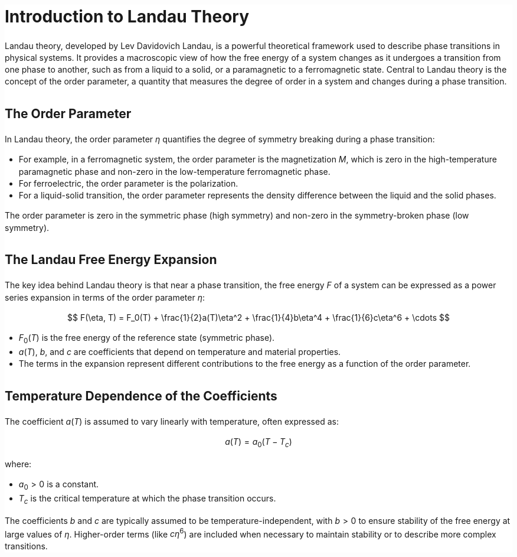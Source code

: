 # Introduction to Landau Theory

Landau theory, developed by Lev Davidovich Landau, is a powerful theoretical framework used to describe phase transitions in physical systems. It provides a macroscopic view of how the free energy of a system changes as it undergoes a transition from one phase to another, such as from a liquid to a solid, or a paramagnetic to a ferromagnetic state. Central to Landau theory is the concept of the order parameter, a quantity that measures the degree of order in a system and changes during a phase transition.

## The Order Parameter

In Landau theory, the order parameter $\eta$ quantifies the degree of symmetry breaking during a phase transition:

- For example, in a ferromagnetic system, the order parameter is the magnetization $M$, which is zero in the high-temperature paramagnetic phase and non-zero in the low-temperature ferromagnetic phase.
- For ferroelectric, the order parameter is the polarization. 
- For a liquid-solid transition, the order parameter represents the density difference between the liquid and the solid phases.

The order parameter is zero in the symmetric phase (high symmetry) and non-zero in the symmetry-broken phase (low symmetry).

## The Landau Free Energy Expansion

The key idea behind Landau theory is that near a phase transition, the free energy $F$ of a system can be expressed as a power series expansion in terms of the order parameter $\eta$:

$$
F(\eta, T) = F_0(T) + \frac{1}{2}a(T)\eta^2 + \frac{1}{4}b\eta^4 + \frac{1}{6}c\eta^6 + \cdots
$$

- $F_0(T)$ is the free energy of the reference state (symmetric phase).
- $a(T)$, $b$, and $c$ are coefficients that depend on temperature and material properties.
- The terms in the expansion represent different contributions to the free energy as a function of the order parameter.

## Temperature Dependence of the Coefficients

The coefficient $a(T)$ is assumed to vary linearly with temperature, often expressed as:

$$
a(T) = a_0 (T - T_c)
$$

where:

- $a_0 > 0$ is a constant.
- $T_c$ is the critical temperature at which the phase transition occurs.

The coefficients $b$ and $c$ are typically assumed to be temperature-independent, with $b > 0$ to ensure stability of the free energy at large values of $\eta$. Higher-order terms (like $c\eta^6$) are included when necessary to maintain stability or to describe more complex transitions.
